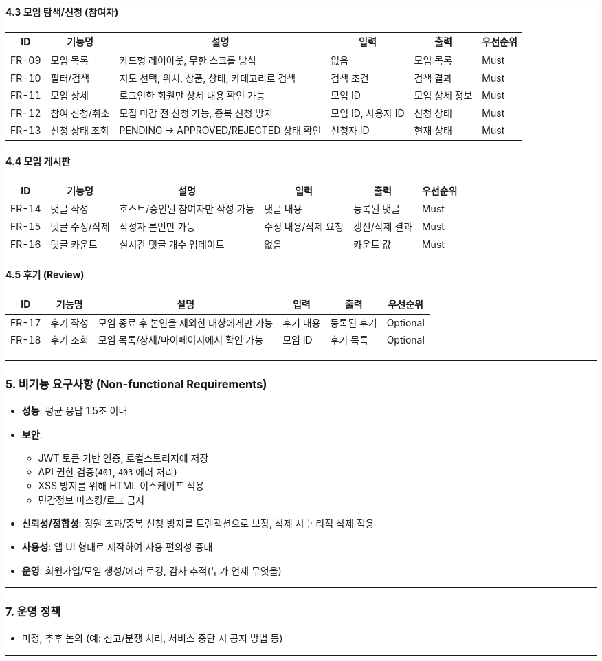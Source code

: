 #### 4.3 모임 탐색/신청 (참여자)

| ID    | 기능명      | 설명                                | 입력            | 출력       | 우선순위 |
| ----- | -------- | --------------------------------- | ------------- | -------- | ---- |
| FR-09 | 모임 목록    | 카드형 레이아웃, 무한 스크롤 방식               | 없음            | 모임 목록    | Must |
| FR-10 | 필터/검색    | 지도 선택, 위치, 상품, 상태, 카테고리로 검색       | 검색 조건         | 검색 결과    | Must |
| FR-11 | 모임 상세    | 로그인한 회원만 상세 내용 확인 가능              | 모임 ID         | 모임 상세 정보 | Must |
| FR-12 | 참여 신청/취소 | 모집 마감 전 신청 가능, 중복 신청 방지           | 모임 ID, 사용자 ID | 신청 상태    | Must |
| FR-13 | 신청 상태 조회 | PENDING → APPROVED/REJECTED 상태 확인 | 신청자 ID        | 현재 상태    | Must |

#### 4.4 모임 게시판

| ID    | 기능명      | 설명                 | 입력          | 출력       | 우선순위 |
| ----- | -------- | ------------------ | ----------- | -------- | ---- |
| FR-14 | 댓글 작성    | 호스트/승인된 참여자만 작성 가능 | 댓글 내용       | 등록된 댓글   | Must |
| FR-15 | 댓글 수정/삭제 | 작성자 본인만 가능         | 수정 내용/삭제 요청 | 갱신/삭제 결과 | Must |
| FR-16 | 댓글 카운트   | 실시간 댓글 개수 업데이트     | 없음          | 카운트 값    | Must |

#### 4.5 후기 (Review)

| ID    | 기능명   | 설명                       | 입력    | 출력     | 우선순위     |
| ----- | ----- | ------------------------ | ----- | ------ | -------- |
| FR-17 | 후기 작성 | 모임 종료 후 본인을 제외한 대상에게만 가능 | 후기 내용 | 등록된 후기 | Optional |
| FR-18 | 후기 조회 | 모임 목록/상세/마이페이지에서 확인 가능   | 모임 ID | 후기 목록  | Optional |

---

### 5. 비기능 요구사항 (Non-functional Requirements)

* **성능**: 평균 응답 1.5초 이내
* **보안**:

    * JWT 토큰 기반 인증, 로컬스토리지에 저장
    * API 권한 검증(`401`, `403` 에러 처리)
    * XSS 방지를 위해 HTML 이스케이프 적용
    * 민감정보 마스킹/로그 금지
* **신뢰성/정합성**: 정원 초과/중복 신청 방지를 트랜잭션으로 보장, 삭제 시 논리적 삭제 적용
* **사용성**: 앱 UI 형태로 제작하여 사용 편의성 증대
* **운영**: 회원가입/모임 생성/에러 로깅, 감사 추적(누가 언제 무엇을)

---

### 7. 운영 정책

* 미정, 추후 논의 (예: 신고/분쟁 처리, 서비스 중단 시 공지 방법 등)

---
